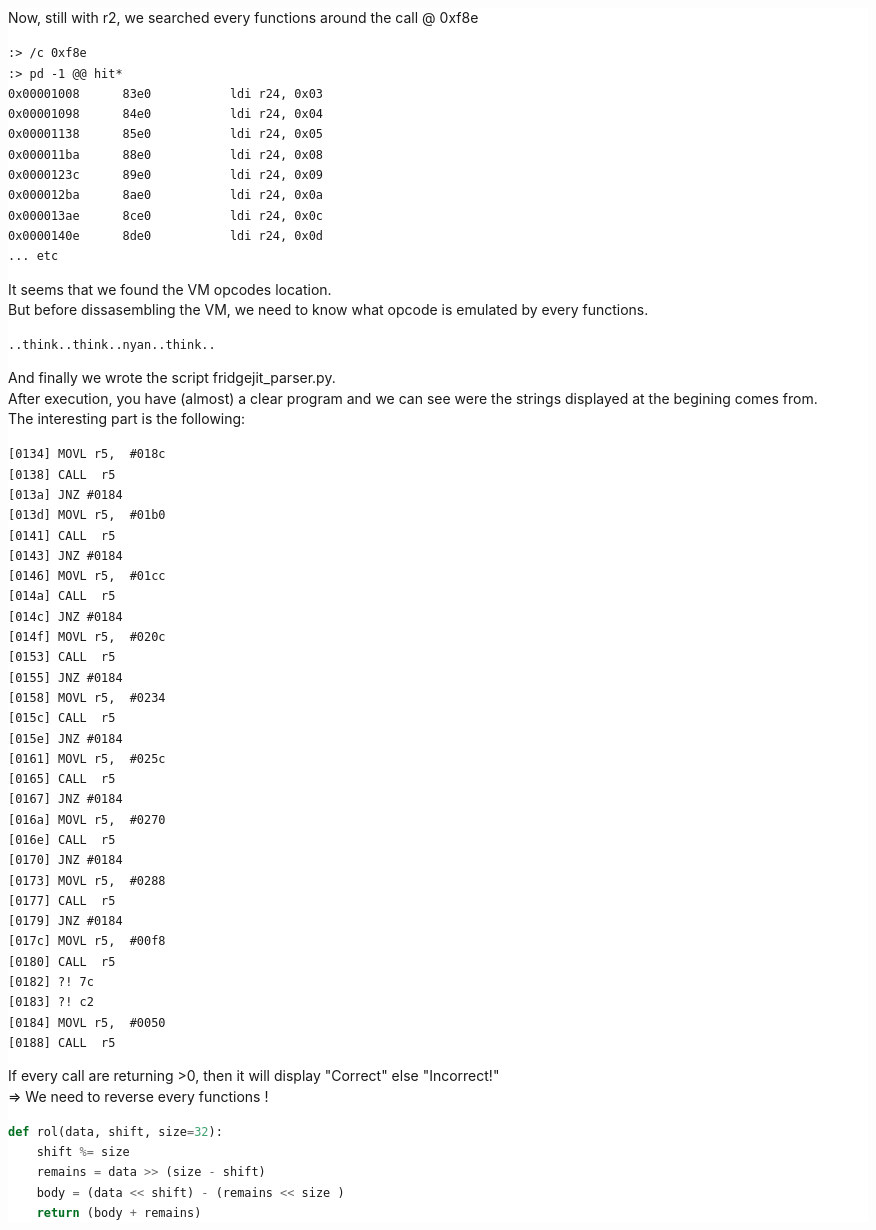 Now, still with r2, we searched every functions around the call @ 0xf8e
```
:> /c 0xf8e
:> pd -1 @@ hit*
0x00001008      83e0           ldi r24, 0x03
0x00001098      84e0           ldi r24, 0x04
0x00001138      85e0           ldi r24, 0x05
0x000011ba      88e0           ldi r24, 0x08
0x0000123c      89e0           ldi r24, 0x09
0x000012ba      8ae0           ldi r24, 0x0a
0x000013ae      8ce0           ldi r24, 0x0c
0x0000140e      8de0           ldi r24, 0x0d
... etc
```
It seems that we found the VM opcodes location.<br>
But before dissasembling the VM, we need to know what opcode is emulated
by every functions.
```
..think..think..nyan..think..
```
And finally we wrote the script fridgejit_parser.py.<br>
After execution, you have (almost) a clear program and we can see were 
the strings displayed at the begining comes from.<br>
The interesting part is the following:
```
[0134] MOVL r5,  #018c
[0138] CALL  r5
[013a] JNZ #0184
[013d] MOVL r5,  #01b0
[0141] CALL  r5
[0143] JNZ #0184
[0146] MOVL r5,  #01cc
[014a] CALL  r5
[014c] JNZ #0184
[014f] MOVL r5,  #020c
[0153] CALL  r5
[0155] JNZ #0184
[0158] MOVL r5,  #0234
[015c] CALL  r5
[015e] JNZ #0184
[0161] MOVL r5,  #025c
[0165] CALL  r5
[0167] JNZ #0184
[016a] MOVL r5,  #0270
[016e] CALL  r5
[0170] JNZ #0184
[0173] MOVL r5,  #0288
[0177] CALL  r5
[0179] JNZ #0184
[017c] MOVL r5,  #00f8
[0180] CALL  r5
[0182] ?! 7c
[0183] ?! c2
[0184] MOVL r5,  #0050
[0188] CALL  r5
```
If every call are returning >0, then it will display "Correct" else "Incorrect!"<br>
=> We need to reverse every functions !
```python
def rol(data, shift, size=32):
    shift %= size
    remains = data >> (size - shift)
    body = (data << shift) - (remains << size )
    return (body + remains)

```